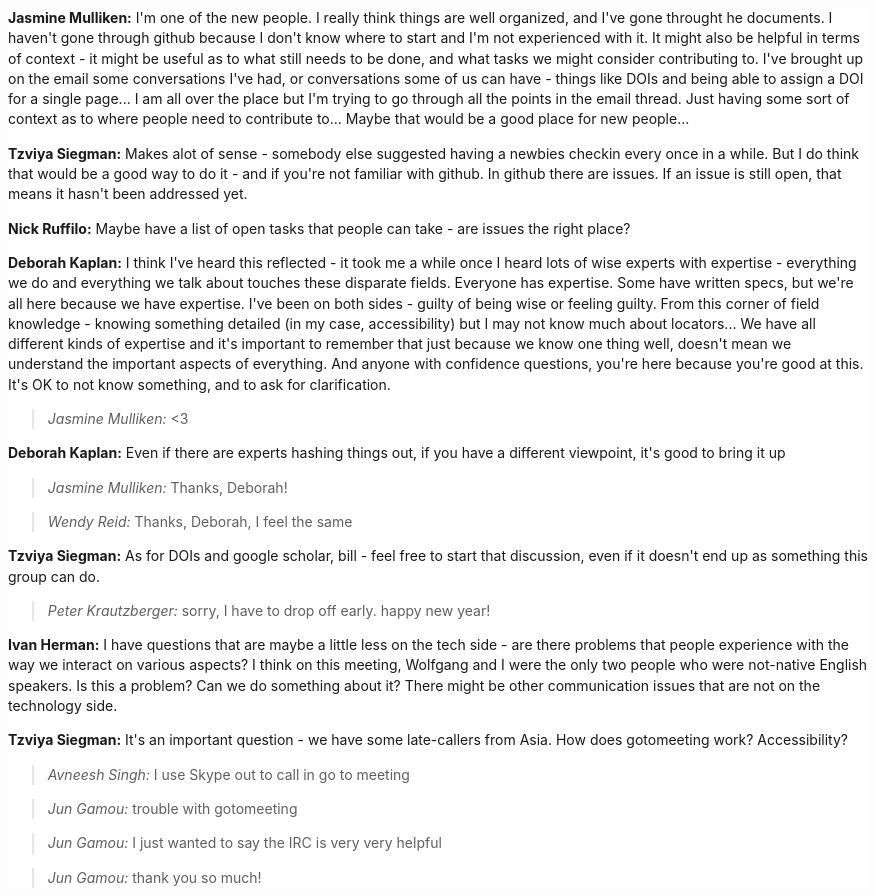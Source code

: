 **Jasmine Mulliken:** I'm one of the new people.  I really think things are well organized, and I've gone throught he documents.  I haven't gone through github because I don't know where to start and I'm not experienced with it.  It might also be helpful in terms of context - it might be useful as to what still needs to be done, and what tasks we might consider contributing to.  I've brought up on the email some conversations I've had, or conversations some of us can have - things like DOIs and being able to assign a DOI for a single page...  I am all over the place but I'm trying to go through all the points in the email thread.  Just having some sort of context as to where people need to contribute to...  Maybe that would be a good place for new people...  

**Tzviya Siegman:** Makes alot of sense - somebody else suggested having a newbies checkin every once in a while.  But I do think that would be a good way to do it - and if you're not familiar with github.  In github there are issues.  If an issue is still open, that means it hasn't been addressed yet.  

**Nick Ruffilo:** Maybe have a list of open tasks that people can take - are issues the right place?  

**Deborah Kaplan:** I think I've heard this reflected - it took me a while once I heard lots of wise experts with expertise - everything we do and everything we talk about touches these disparate fields.  Everyone has expertise.  Some have written specs, but we're all here because we have expertise.  I've been on both sides - guilty of being wise or feeling guilty.  From this corner of field knowledge - knowing something detailed (in my case, accessibility) but I may not know much about locators...  We have all different kinds of expertise and it's important to remember that just because we know one thing well, doesn't mean we understand the important aspects of everything.  And anyone with confidence questions, you're here because you're good at this.  It's OK to not know something, and to ask for clarification.  

> *Jasmine Mulliken:* <3

**Deborah Kaplan:** Even if there are experts hashing things out, if you have a different viewpoint, it's good to bring it up  

> *Jasmine Mulliken:* Thanks, Deborah!

> *Wendy Reid:* Thanks, Deborah, I feel the same

**Tzviya Siegman:** As for DOIs and google scholar, bill - feel free to start that discussion, even if it doesn't end up as something this group can do.  

> *Peter Krautzberger:* sorry, I have to drop off early. happy new year!

**Ivan Herman:** I have questions that are maybe a little less on the tech side - are there problems that people experience with the way we interact on various aspects?  I think on this meeting, Wolfgang and I were the only two people who were not-native English speakers.  Is this a problem?  Can we do something about it?  There might be other communication issues that are not on the technology side.  

**Tzviya Siegman:** It's an important question - we have some late-callers from Asia.  How does gotomeeting work?  Accessibility?  

> *Avneesh Singh:* I use Skype out to call in go to meeting

> *Jun Gamou:* trouble with gotomeeting

> *Jun Gamou:* I just wanted to say the IRC is very very helpful

> *Jun Gamou:* thank you so much!
